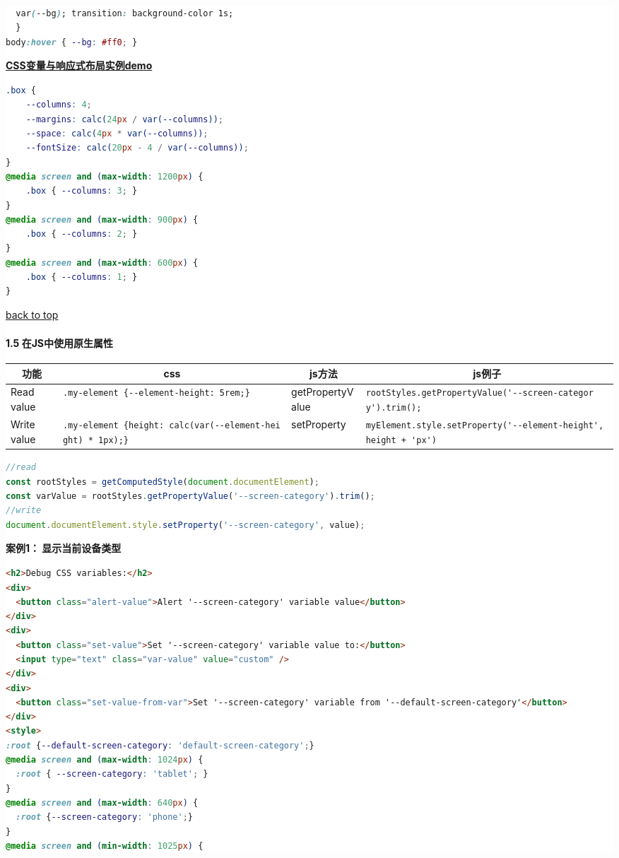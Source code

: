 ```css
  var(--bg); transition: background-color 1s; 
  } 
body:hover { --bg: #ff0; }
```

**[CSS变量与响应式布局实例demo](http://www.zhangxinxu.com/study/201611/css-var-media-query-layout.html)**

```css
.box {
    --columns: 4;
    --margins: calc(24px / var(--columns));
    --space: calc(4px * var(--columns));
    --fontSize: calc(20px - 4 / var(--columns));
}
@media screen and (max-width: 1200px) {
    .box { --columns: 3; }
}
@media screen and (max-width: 900px) {
    .box { --columns: 2; }
}
@media screen and (max-width: 600px) {
    .box { --columns: 1; }
}
```

[back to top](#top)

<h4 id="在JS中使用原生属性">1.5 在JS中使用原生属性</h4>

功能|css|js方法|js例子
---|---|---|---
Read value|`.my-element {--element-height: 5rem;}`|getPropertyValue|`rootStyles.getPropertyValue('--screen-category').trim();` 
Write value|`.my-element {height: calc(var(--element-height) * 1px);}` |setProperty|`myElement.style.setProperty('--element-height', height + 'px')`

```javascript
//read
const rootStyles = getComputedStyle(document.documentElement);
const varValue = rootStyles.getPropertyValue('--screen-category').trim();
//write
document.documentElement.style.setProperty('--screen-category', value);
```

**案例1： 显示当前设备类型**

```html
<h2>Debug CSS variables:</h2>
<div>
  <button class="alert-value">Alert '--screen-category' variable value</button>
</div>
<div>
  <button class="set-value">Set '--screen-category' variable value to:</button>
  <input type="text" class="var-value" value="custom" />
</div>
<div>
  <button class="set-value-from-var">Set '--screen-category' variable from '--default-screen-category'</button>
</div>
<style>
:root {--default-screen-category: 'default-screen-category';}
@media screen and (max-width: 1024px) {
  :root { --screen-category: 'tablet'; }
}
@media screen and (max-width: 640px) {
  :root {--screen-category: 'phone';}
}
@media screen and (min-width: 1025px) {
```